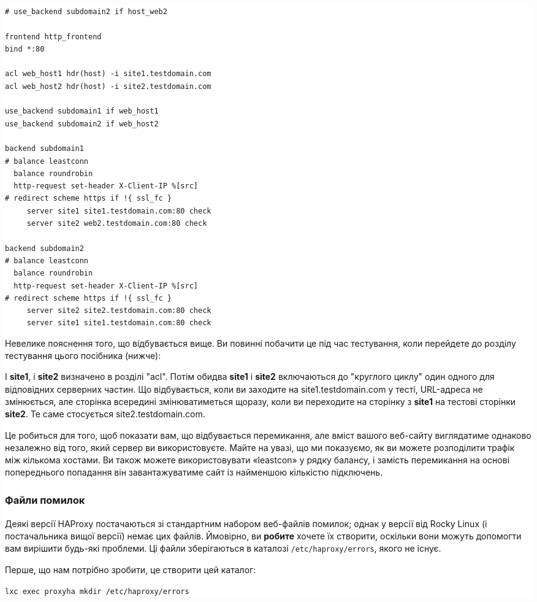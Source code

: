 ```
# use_backend subdomain2 if host_web2

frontend http_frontend
bind *:80

acl web_host1 hdr(host) -i site1.testdomain.com
acl web_host2 hdr(host) -i site2.testdomain.com

use_backend subdomain1 if web_host1
use_backend subdomain2 if web_host2

backend subdomain1
# balance leastconn
  balance roundrobin
  http-request set-header X-Client-IP %[src]
# redirect scheme https if !{ ssl_fc }
     server site1 site1.testdomain.com:80 check
     server site2 web2.testdomain.com:80 check

backend subdomain2
# balance leastconn
  balance roundrobin
  http-request set-header X-Client-IP %[src]
# redirect scheme https if !{ ssl_fc }
     server site2 site2.testdomain.com:80 check
     server site1 site1.testdomain.com:80 check
```

Невелике пояснення того, що відбувається вище. Ви повинні побачити це під час тестування, коли перейдете до розділу тестування цього посібника (нижче):

І **site1**, і **site2** визначено в розділі "acl". Потім обидва **site1** і **site2** включаються до "круглого циклу" один одного для відповідних серверних частин. Що відбувається, коли ви заходите на site1.testdomain.com у тесті, URL-адреса не змінюється, але сторінка всередині змінюватиметься щоразу, коли ви переходите на сторінку з **site1** на тестові сторінки **site2**. Те саме стосується site2.testdomain.com.

Це робиться для того, щоб показати вам, що відбувається перемикання, але вміст вашого веб-сайту виглядатиме однаково незалежно від того, який сервер ви використовуєте. Майте на увазі, що ми показуємо, як ви можете розподілити трафік між кількома хостами. Ви також можете використовувати «leastcon» у рядку балансу, і замість перемикання на основі попереднього попадання він завантажуватиме сайт із найменшою кількістю підключень.

### Файли помилок

Деякі версії HAProxy постачаються зі стандартним набором веб-файлів помилок; однак у версії від Rocky Linux (і постачальника вищої версії) немає цих файлів. Ймовірно, ви **робите** хочете їх створити, оскільки вони можуть допомогти вам вирішити будь-які проблеми. Ці файли зберігаються в каталозі `/etc/haproxy/errors`, якого не існує.

Перше, що нам потрібно зробити, це створити цей каталог:

`lxc exec proxyha mkdir /etc/haproxy/errors`

